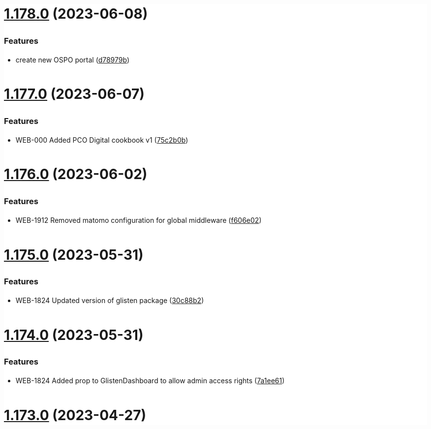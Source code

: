 # [1.178.0](https://github.com/Sanofi-GitHub/factory4_iadc-portal_IADC-Portal/compare/v1.177.0...v1.178.0) (2023-06-08)


### Features

* create new OSPO portal ([d78979b](https://github.com/Sanofi-GitHub/factory4_iadc-portal_IADC-Portal/commit/d78979b981b212a084f8105052925199a2ba71ee))

# [1.177.0](https://github.com/Sanofi-GitHub/factory4_iadc-portal_IADC-Portal/compare/v1.176.0...v1.177.0) (2023-06-07)


### Features

* WEB-000 Added PCO Digital cookbook v1 ([75c2b0b](https://github.com/Sanofi-GitHub/factory4_iadc-portal_IADC-Portal/commit/75c2b0bb8a8421c2e1d61fa66ac4d40a8e6a21de))

# [1.176.0](https://github.com/Sanofi-GitHub/factory4_iadc-portal_IADC-Portal/compare/v1.175.0...v1.176.0) (2023-06-02)


### Features

* WEB-1912 Removed matomo configuration for global middleware ([f606e02](https://github.com/Sanofi-GitHub/factory4_iadc-portal_IADC-Portal/commit/f606e029a724f19bbdd378133626e07ebea6ae89))

# [1.175.0](https://github.com/Sanofi-GitHub/factory4_iadc-portal_IADC-Portal/compare/v1.174.0...v1.175.0) (2023-05-31)


### Features

* WEB-1824 Updated version of glisten package ([30c88b2](https://github.com/Sanofi-GitHub/factory4_iadc-portal_IADC-Portal/commit/30c88b25f7d5f304d4430b4136530e59529352c3))

# [1.174.0](https://github.com/Sanofi-GitHub/factory4_iadc-portal_IADC-Portal/compare/v1.173.0...v1.174.0) (2023-05-31)


### Features

* WEB-1824 Added prop to GlistenDashboard to allow admin access rights ([7a1ee61](https://github.com/Sanofi-GitHub/factory4_iadc-portal_IADC-Portal/commit/7a1ee61ed5575186864457f2053f676678a0cc10))

# [1.173.0](https://github.com/Sanofi-GitHub/factory4_iadc-portal_IADC-Portal/compare/v1.172.0...v1.173.0) (2023-04-27)
